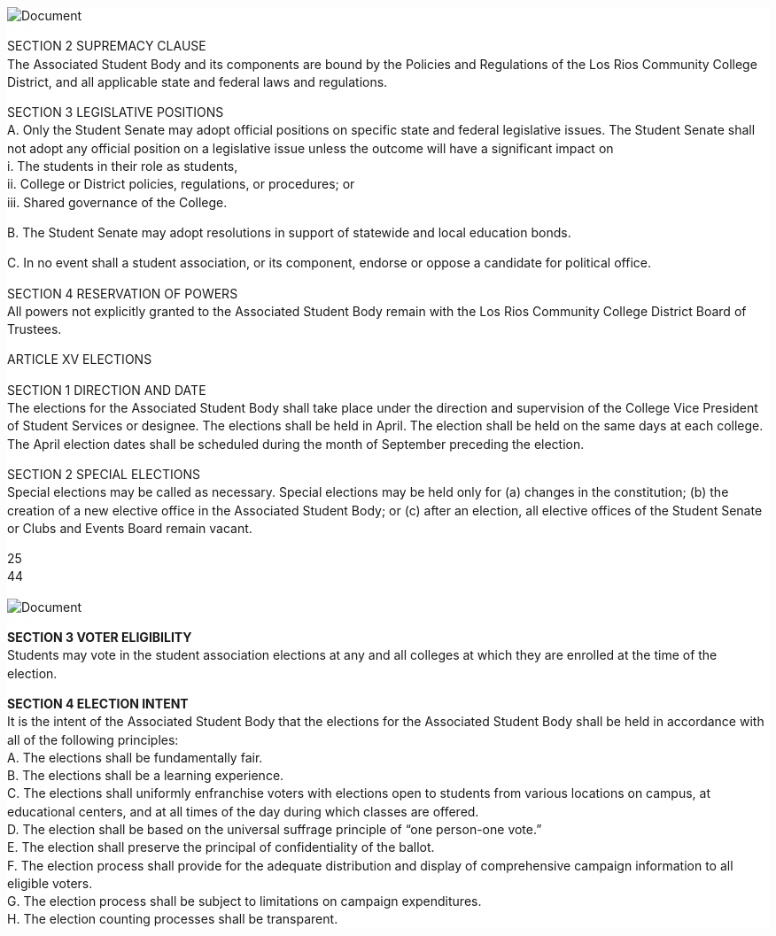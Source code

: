 ![Document](https://via.placeholder.com/768x993.png?text=Document+Image)

SECTION 2 SUPREMACY CLAUSE  
The Associated Student Body and its components are bound by the Policies and Regulations of the Los Rios Community College District, and all applicable state and federal laws and regulations.

SECTION 3 LEGISLATIVE POSITIONS  
A. Only the Student Senate may adopt official positions on specific state and federal legislative issues. The Student Senate shall not adopt any official position on a legislative issue unless the outcome will have a significant impact on  
   i. The students in their role as students,  
   ii. College or District policies, regulations, or procedures; or  
   iii. Shared governance of the College.  

B. The Student Senate may adopt resolutions in support of statewide and local education bonds.  

C. In no event shall a student association, or its component, endorse or oppose a candidate for political office.  

SECTION 4 RESERVATION OF POWERS  
All powers not explicitly granted to the Associated Student Body remain with the Los Rios Community College District Board of Trustees.  

ARTICLE XV ELECTIONS  

SECTION 1 DIRECTION AND DATE  
The elections for the Associated Student Body shall take place under the direction and supervision of the College Vice President of Student Services or designee. The elections shall be held in April. The election shall be held on the same days at each college. The April election dates shall be scheduled during the month of September preceding the election.  

SECTION 2 SPECIAL ELECTIONS  
Special elections may be called as necessary. Special elections may be held only for (a) changes in the constitution; (b) the creation of a new elective office in the Associated Student Body; or (c) after an election, all elective offices of the Student Senate or Clubs and Events Board remain vacant.  

25  
44  

![Document](https://via.placeholder.com/768x993.png?text=Document+Image)

**SECTION 3 VOTER ELIGIBILITY**  
Students may vote in the student association elections at any and all colleges at which they are enrolled at the time of the election.

**SECTION 4 ELECTION INTENT**  
It is the intent of the Associated Student Body that the elections for the Associated Student Body shall be held in accordance with all of the following principles:  
A. The elections shall be fundamentally fair.  
B. The elections shall be a learning experience.  
C. The elections shall uniformly enfranchise voters with elections open to students from various locations on campus, at educational centers, and at all times of the day during which classes are offered.  
D. The election shall be based on the universal suffrage principle of “one person-one vote.”  
E. The election shall preserve the principal of confidentiality of the ballot.  
F. The election process shall provide for the adequate distribution and display of comprehensive campaign information to all eligible voters.  
G. The election process shall be subject to limitations on campaign expenditures.  
H. The election counting processes shall be transparent.
